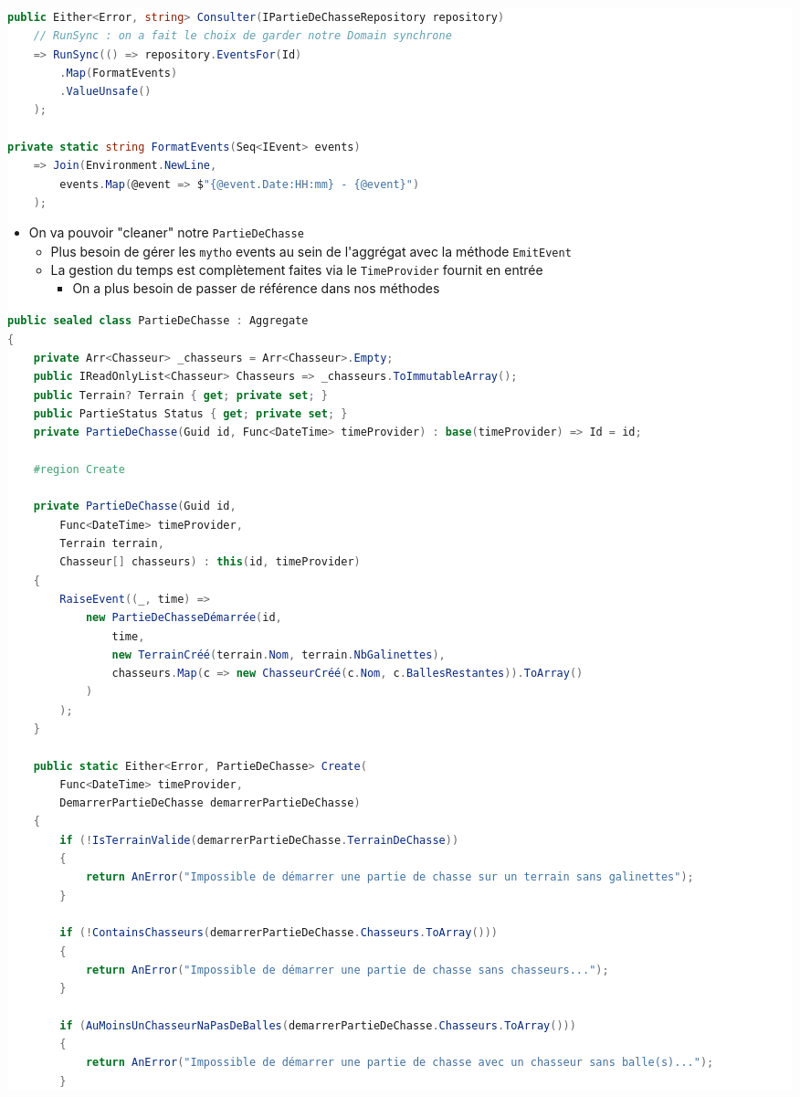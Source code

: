 ```csharp
public Either<Error, string> Consulter(IPartieDeChasseRepository repository)
    // RunSync : on a fait le choix de garder notre Domain synchrone
    => RunSync(() => repository.EventsFor(Id)
        .Map(FormatEvents)
        .ValueUnsafe()
    );

private static string FormatEvents(Seq<IEvent> events)
    => Join(Environment.NewLine,
        events.Map(@event => $"{@event.Date:HH:mm} - {@event}")
    );
```

* On va pouvoir "cleaner" notre `PartieDeChasse`
  * Plus besoin de gérer les `mytho` events au sein de l'aggrégat avec la méthode `EmitEvent`
  * La gestion du temps est complètement faites via le `TimeProvider` fournit en entrée
    * On a plus besoin de passer de référence dans nos méthodes

```csharp
public sealed class PartieDeChasse : Aggregate
{
    private Arr<Chasseur> _chasseurs = Arr<Chasseur>.Empty;
    public IReadOnlyList<Chasseur> Chasseurs => _chasseurs.ToImmutableArray();
    public Terrain? Terrain { get; private set; }
    public PartieStatus Status { get; private set; }
    private PartieDeChasse(Guid id, Func<DateTime> timeProvider) : base(timeProvider) => Id = id;

    #region Create

    private PartieDeChasse(Guid id,
        Func<DateTime> timeProvider,
        Terrain terrain,
        Chasseur[] chasseurs) : this(id, timeProvider)
    {
        RaiseEvent((_, time) =>
            new PartieDeChasseDémarrée(id,
                time,
                new TerrainCréé(terrain.Nom, terrain.NbGalinettes),
                chasseurs.Map(c => new ChasseurCréé(c.Nom, c.BallesRestantes)).ToArray()
            )
        );
    }

    public static Either<Error, PartieDeChasse> Create(
        Func<DateTime> timeProvider,
        DemarrerPartieDeChasse demarrerPartieDeChasse)
    {
        if (!IsTerrainValide(demarrerPartieDeChasse.TerrainDeChasse))
        {
            return AnError("Impossible de démarrer une partie de chasse sur un terrain sans galinettes");
        }

        if (!ContainsChasseurs(demarrerPartieDeChasse.Chasseurs.ToArray()))
        {
            return AnError("Impossible de démarrer une partie de chasse sans chasseurs...");
        }

        if (AuMoinsUnChasseurNaPasDeBalles(demarrerPartieDeChasse.Chasseurs.ToArray()))
        {
            return AnError("Impossible de démarrer une partie de chasse avec un chasseur sans balle(s)...");
        }

```